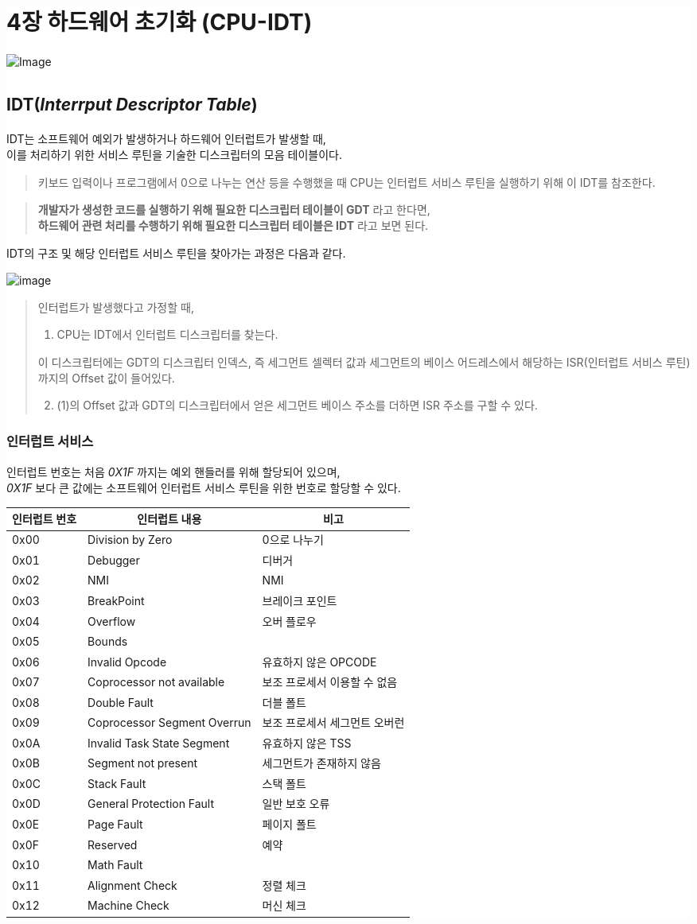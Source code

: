 # 4장 하드웨어 초기화 (CPU-IDT)

![Image](https://i.imgur.com/oCtWyvK.png)

## IDT(*Interrput Descriptor Table*)

IDT는 소프트웨어 예외가 발생하거나 하드웨어 인터럽트가 발생할 때,<br>이를 처리하기 위한 서비스 루틴을 기술한 디스크립터의 모음 테이블이다.

> 키보드 입력이나 프로그램에서 0으로 나누는 연산 등을 수행했을 때 CPU는 인터럽트 서비스 루틴을 실행하기 위해 이 IDT를 참조한다.<BR>

> **개발자가 생성한 코드를 실행하기 위해 필요한 디스크립터 테이블이 GDT** 라고 한다면,<BR>**하드웨어 관련 처리를 수행하기 위해 필요한 디스크립터 테이블은 IDT** 라고 보면 된다.

IDT의 구조 및 해당 인터럽트 서비스 루틴을 찾아가는 과정은 다음과 같다.

![image](https://user-images.githubusercontent.com/34773827/59986670-b7775500-9672-11e9-87d9-c31633a4e5a4.png)

> 인터럽트가 발생했다고 가정할 때,
>
> 1. CPU는 IDT에서 인터럽트 디스크립터를 찾는다.
>
> 이 디스크립터에는 GDT의 디스크립터 인덱스, 즉 세그먼트 셀렉터 값과 세그먼트의 베이스 어드레스에서 해당하는 ISR(인터럽트 서비스 루틴)까지의 Offset 값이 들어있다.
>
> 2. (1)의 Offset 값과 GDT의 디스크립터에서 얻은 세그먼트 베이스 주소를 더하면 ISR 주소를 구할 수 있다.



### 인터럽트 서비스

인터럽트 번호는 처음 *0X1F* 까지는 예외 핸들러를 위해 할당되어 있으며,<BR>*0X1F* 보다 큰 값에는 소프트웨어 인터럽트 서비스 루틴을 위한 번호로 할당할 수 있다.

| 인터럽트 번호 | 인터럽트 내용                 | 비고                                             |
| ------------- | ----------------------------- | ------------------------------------------------ |
| 0x00          | Division by Zero              | 0으로 나누기                                     |
| 0x01          | Debugger                      | 디버거                                           |
| 0x02          | NMI                           | NMI                                              |
| 0x03          | BreakPoint                    | 브레이크 포인트                                  |
| 0x04          | Overflow                      | 오버 플로우                                      |
| 0x05          | Bounds                        |                                                  |
| 0x06          | Invalid Opcode                | 유효하지 않은 OPCODE                             |
| 0x07          | Coprocessor not available     | 보조 프로세서 이용할 수 없음                     |
| 0x08          | Double Fault                  | 더블 폴트                                        |
| 0x09          | Coprocessor Segment Overrun   | 보조 프로세서 세그먼트 오버런                    |
| 0x0A          | Invalid Task State Segment    | 유효하지 않은 TSS                                |
| 0x0B          | Segment not present           | 세그먼트가 존재하지 않음                         |
| 0x0C          | Stack Fault                   | 스택 폴트                                        |
| 0x0D          | General Protection Fault      | 일반 보호 오류                                   |
| 0x0E          | Page Fault                    | 페이지 폴트                                      |
| 0x0F          | Reserved                      | 예약                                             |
| 0x10          | Math Fault                    |                                                  |
| 0x11          | Alignment Check               | 정렬 체크                                        |
| 0x12          | Machine Check                 | 머신 체크                                        |